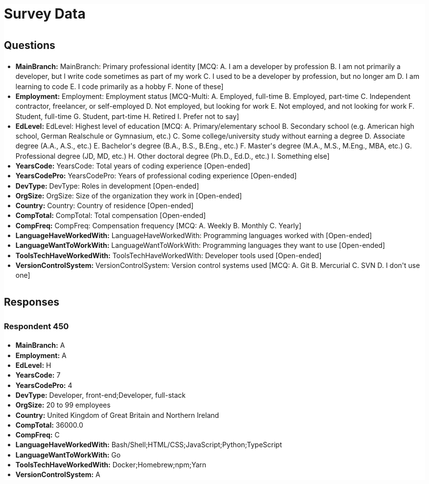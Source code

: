 # Survey Data

## Questions

- **MainBranch:** MainBranch: Primary professional identity [MCQ: A. I am a developer by profession B. I am not primarily a developer, but I write code sometimes as part of my work C. I used to be a developer by profession, but no longer am D. I am learning to code E. I code primarily as a hobby F. None of these]
- **Employment:** Employment: Employment status [MCQ-Multi: A. Employed, full-time B. Employed, part-time C. Independent contractor, freelancer, or self-employed D. Not employed, but looking for work E. Not employed, and not looking for work F. Student, full-time G. Student, part-time H. Retired I. Prefer not to say]
- **EdLevel:** EdLevel: Highest level of education [MCQ: A. Primary/elementary school B. Secondary school (e.g. American high school, German Realschule or Gymnasium, etc.) C. Some college/university study without earning a degree D. Associate degree (A.A., A.S., etc.) E. Bachelor's degree (B.A., B.S., B.Eng., etc.) F. Master's degree (M.A., M.S., M.Eng., MBA, etc.) G. Professional degree (JD, MD, etc.) H. Other doctoral degree (Ph.D., Ed.D., etc.) I. Something else]
- **YearsCode:** YearsCode: Total years of coding experience [Open-ended]
- **YearsCodePro:** YearsCodePro: Years of professional coding experience [Open-ended]
- **DevType:** DevType: Roles in development [Open-ended]
- **OrgSize:** OrgSize: Size of the organization they work in [Open-ended]
- **Country:** Country: Country of residence [Open-ended]
- **CompTotal:** CompTotal: Total compensation [Open-ended]
- **CompFreq:** CompFreq: Compensation frequency [MCQ: A. Weekly B. Monthly C. Yearly]
- **LanguageHaveWorkedWith:** LanguageHaveWorkedWith: Programming languages worked with [Open-ended]
- **LanguageWantToWorkWith:** LanguageWantToWorkWith: Programming languages they want to use [Open-ended]
- **ToolsTechHaveWorkedWith:** ToolsTechHaveWorkedWith: Developer tools used [Open-ended]
- **VersionControlSystem:** VersionControlSystem: Version control systems used [MCQ: A. Git B. Mercurial C. SVN D. I don't use one]

## Responses

### Respondent 450

- **MainBranch:** A
- **Employment:** A
- **EdLevel:** H
- **YearsCode:** 7
- **YearsCodePro:** 4
- **DevType:** Developer, front-end;Developer, full-stack
- **OrgSize:** 20 to 99 employees
- **Country:** United Kingdom of Great Britain and Northern Ireland
- **CompTotal:** 36000.0
- **CompFreq:** C
- **LanguageHaveWorkedWith:** Bash/Shell;HTML/CSS;JavaScript;Python;TypeScript
- **LanguageWantToWorkWith:** Go
- **ToolsTechHaveWorkedWith:** Docker;Homebrew;npm;Yarn
- **VersionControlSystem:** A

